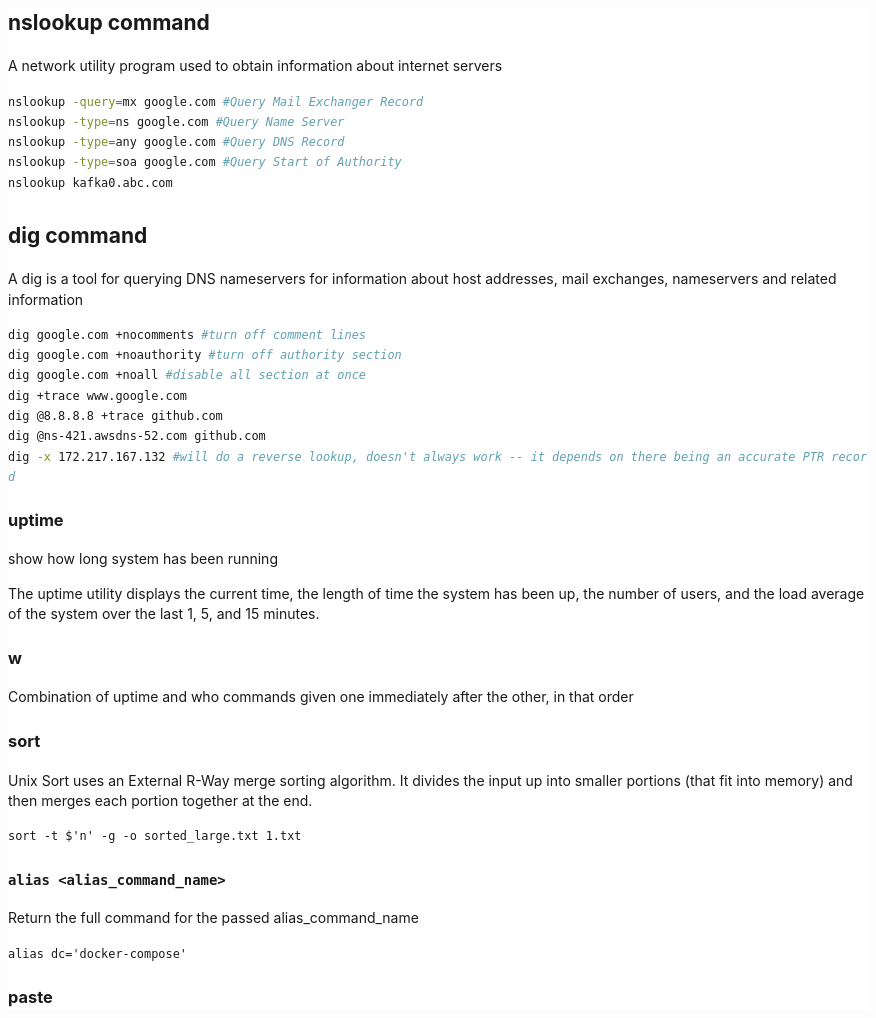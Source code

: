 ## nslookup command

A network utility program used to obtain information about internet servers

```bash
nslookup -query=mx google.com #Query Mail Exchanger Record
nslookup -type=ns google.com #Query Name Server
nslookup -type=any google.com #Query DNS Record
nslookup -type=soa google.com #Query Start of Authority
nslookup kafka0.abc.com
```

## dig command

A dig is a tool for querying DNS nameservers for information about host addresses, mail exchanges, nameservers and related information

```bash
dig google.com +nocomments #turn off comment lines
dig google.com +noauthority #turn off authority section
dig google.com +noall #disable all section at once
dig +trace www.google.com
dig @8.8.8.8 +trace github.com
dig @ns-421.awsdns-52.com github.com
dig -x 172.217.167.132 #will do a reverse lookup, doesn't always work -- it depends on there being an accurate PTR record
```

### uptime

show how long system has been running

The uptime utility displays the current time, the length of time the system has been up, the number of users, and the load average of the system over the last 1, 5, and 15 minutes.

### w

Combination of uptime and who commands given one immediately after the other, in that order

### sort

Unix Sort uses an External R-Way merge sorting algorithm. It divides the input up into smaller portions (that fit into memory) and then merges each portion together at the end.

`sort -t $'n' -g -o sorted_large.txt 1.txt`

### `alias <alias_command_name>`

Return the full command for the passed alias_command_name

`alias dc='docker-compose'`

### paste
